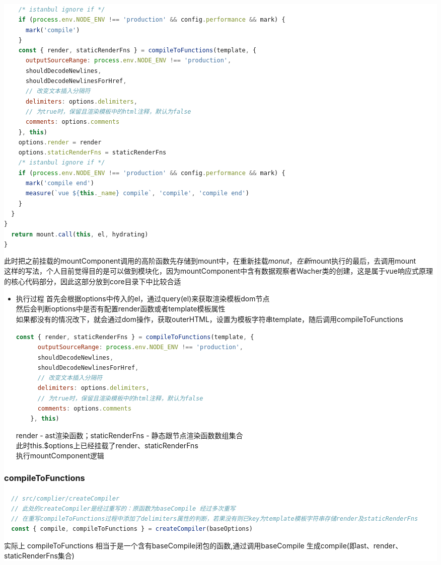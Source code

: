   ```javascript
      /* istanbul ignore if */
      if (process.env.NODE_ENV !== 'production' && config.performance && mark) {
        mark('compile')
      }
      const { render, staticRenderFns } = compileToFunctions(template, {
        outputSourceRange: process.env.NODE_ENV !== 'production',
        shouldDecodeNewlines,
        shouldDecodeNewlinesForHref,
        // 改变文本插入分隔符
        delimiters: options.delimiters,
        // 为true时，保留且渲染模板中的html注释，默认为false
        comments: options.comments
      }, this)
      options.render = render
      options.staticRenderFns = staticRenderFns
      /* istanbul ignore if */
      if (process.env.NODE_ENV !== 'production' && config.performance && mark) {
        mark('compile end')
        measure(`vue ${this._name} compile`, 'compile', 'compile end')
      }
    }
  }
    return mount.call(this, el, hydrating)
  }
  ```
  此时把之前挂载的mountComponent调用的高阶函数先存储到mount中，在重新挂载$monut，在新$mount执行的最后，去调用mount<br>
  这样的写法，个人目前觉得目的是可以做到模块化，因为mountComponent中含有数据观察者Wacher类的创建，这是属于vue响应式原理的核心代码部分，因此这部分放到core目录下中比较合适
- 执行过程
  首先会根据options中传入的el，通过query(el)来获取渲染模板dom节点<br>
  然后会判断options中是否有配置render函数或者template模板属性<br>
  如果都没有的情况改下，就会通过dom操作，获取outerHTML，设置为模板字符串template，随后调用compileToFunctions
  ```javascript
  const { render, staticRenderFns } = compileToFunctions(template, {
        outputSourceRange: process.env.NODE_ENV !== 'production',
        shouldDecodeNewlines,
        shouldDecodeNewlinesForHref,
        // 改变文本插入分隔符
        delimiters: options.delimiters,
        // 为true时，保留且渲染模板中的html注释，默认为false
        comments: options.comments
      }, this)
  ```
  render - ast渲染函数；staticRenderFns - 静态跟节点渲染函数数组集合<br>
  此时this.$options上已经挂载了render、staticRenderFns<br>
  执行mountComponent逻辑<br>

### compileToFunctions
```javascript
  // src/complier/createCompiler
  // 此处的createCompiler是经过重写的：原函数为baseCompile 经过多次重写
  // 在重写compileToFunctions过程中添加了delimiters属性的判断，若果没有则已key为template模板字符串存储render及staticRenderFns
  const { compile, compileToFunctions } = createCompiler(baseOptions)
```
实际上 compileToFunctions 相当于是一个含有baseCompile闭包的函数,通过调用baseCompile 生成compile(即ast、render、staticRenderFns集合)<br>
